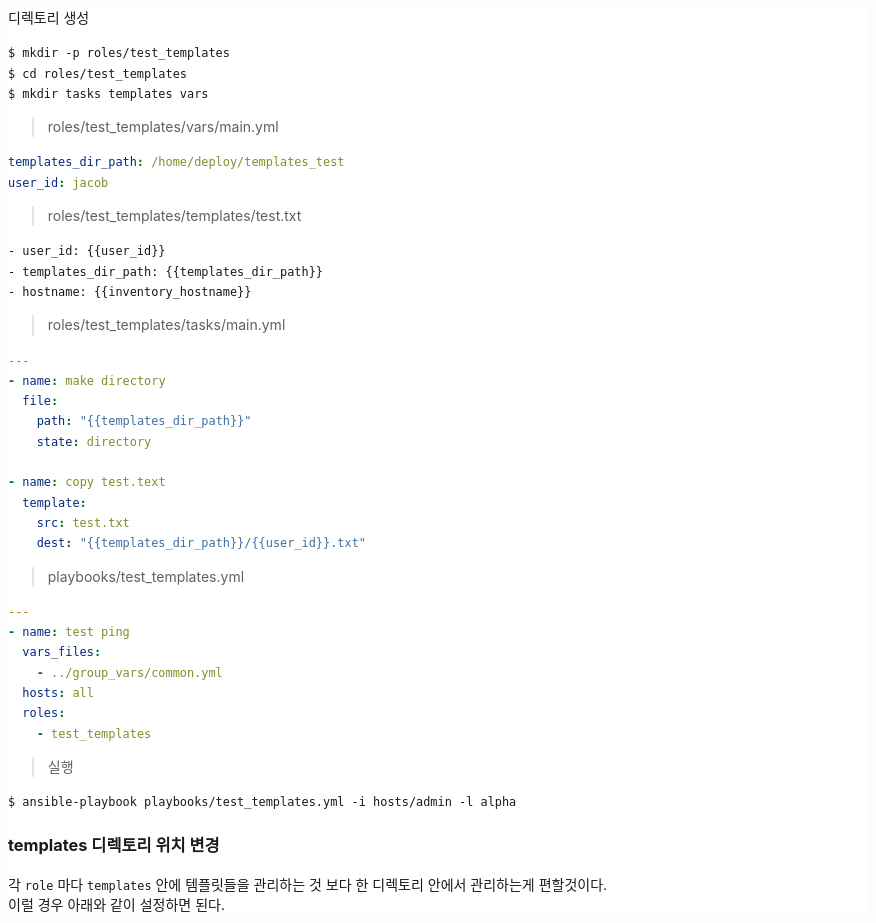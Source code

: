 디렉토리 생성

```Sh
$ mkdir -p roles/test_templates
$ cd roles/test_templates
$ mkdir tasks templates vars
```

> roles/test_templates/vars/main.yml

```yaml
templates_dir_path: /home/deploy/templates_test
user_id: jacob
```

> roles/test_templates/templates/test.txt

```
- user_id: {{user_id}}
- templates_dir_path: {{templates_dir_path}}
- hostname: {{inventory_hostname}}
```

> roles/test_templates/tasks/main.yml

```yaml
---
- name: make directory
  file:
    path: "{{templates_dir_path}}"
    state: directory

- name: copy test.text
  template:
    src: test.txt
    dest: "{{templates_dir_path}}/{{user_id}}.txt"
```

> playbooks/test_templates.yml

```Yaml
---
- name: test ping
  vars_files:
    - ../group_vars/common.yml
  hosts: all
  roles:
    - test_templates
```

> 실행

```
$ ansible-playbook playbooks/test_templates.yml -i hosts/admin -l alpha
```

### templates 디렉토리 위치 변경

각 `role` 마다 `templates` 안에 템플릿들을 관리하는 것 보다 한 디렉토리 안에서 관리하는게 편할것이다.  
이럴 경우 아래와 같이 설정하면 된다.
